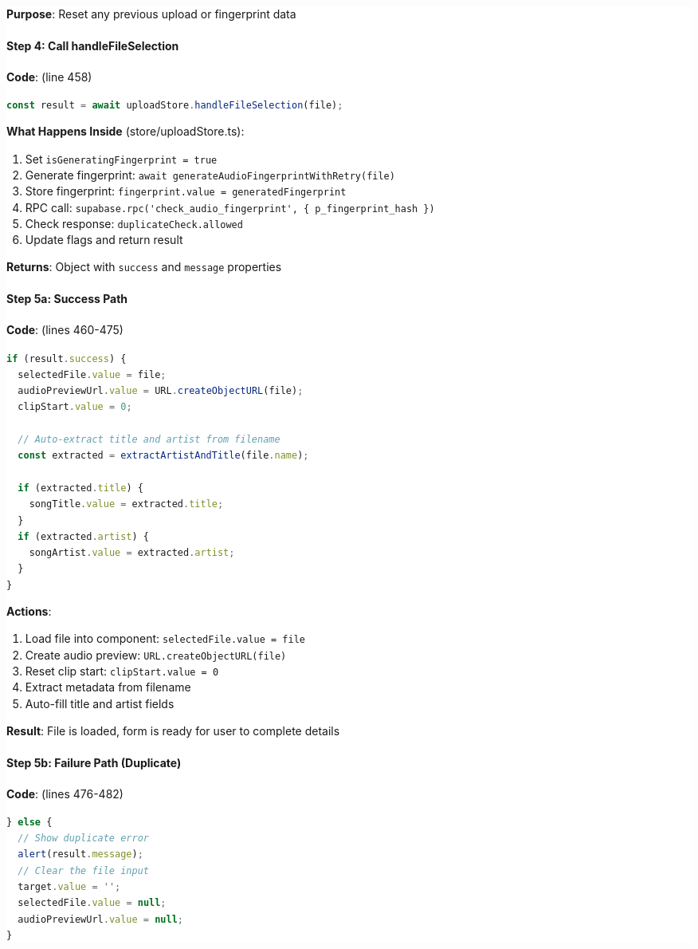 **Purpose**: Reset any previous upload or fingerprint data

#### Step 4: Call handleFileSelection

**Code**: (line 458)
```typescript
const result = await uploadStore.handleFileSelection(file);
```

**What Happens Inside** (store/uploadStore.ts):
1. Set `isGeneratingFingerprint = true`
2. Generate fingerprint: `await generateAudioFingerprintWithRetry(file)`
3. Store fingerprint: `fingerprint.value = generatedFingerprint`
4. RPC call: `supabase.rpc('check_audio_fingerprint', { p_fingerprint_hash })`
5. Check response: `duplicateCheck.allowed`
6. Update flags and return result

**Returns**: Object with `success` and `message` properties

#### Step 5a: Success Path

**Code**: (lines 460-475)
```typescript
if (result.success) {
  selectedFile.value = file;
  audioPreviewUrl.value = URL.createObjectURL(file);
  clipStart.value = 0;
  
  // Auto-extract title and artist from filename
  const extracted = extractArtistAndTitle(file.name);
  
  if (extracted.title) {
    songTitle.value = extracted.title;
  }
  if (extracted.artist) {
    songArtist.value = extracted.artist;
  }
}
```

**Actions**:
1. Load file into component: `selectedFile.value = file`
2. Create audio preview: `URL.createObjectURL(file)`
3. Reset clip start: `clipStart.value = 0`
4. Extract metadata from filename
5. Auto-fill title and artist fields

**Result**: File is loaded, form is ready for user to complete details

#### Step 5b: Failure Path (Duplicate)

**Code**: (lines 476-482)
```typescript
} else {
  // Show duplicate error
  alert(result.message);
  // Clear the file input
  target.value = '';
  selectedFile.value = null;
  audioPreviewUrl.value = null;
}
```
